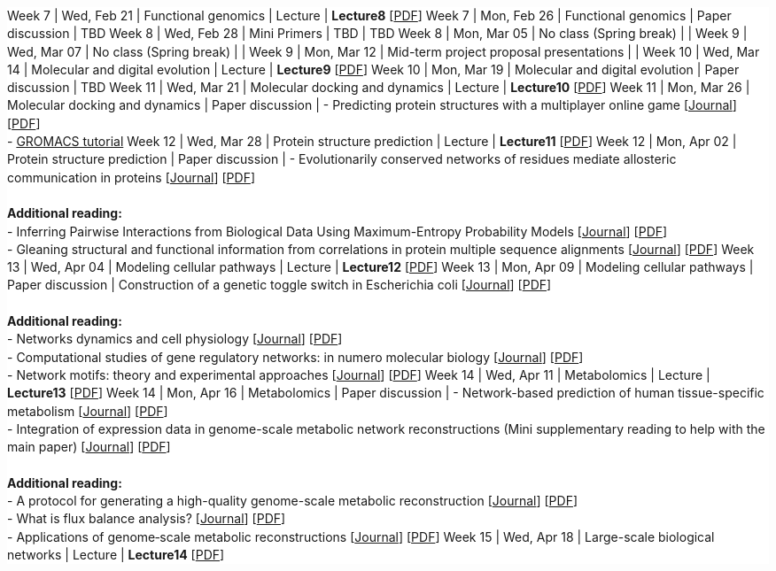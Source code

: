Week 7 | Wed, Feb 21 | Functional genomics | Lecture | **Lecture8** \[[PDF](https://github.com/krishnanlab/teaching/blob/master/compbio/Lectures/Lecture8.pdf)]
Week 7 | Mon, Feb 26 | Functional genomics | Paper discussion | TBD
Week 8 | Wed, Feb 28 | Mini Primers | TBD | TBD
Week 8 | Mon, Mar 05 | No class (Spring break) | | 
Week 9 | Wed, Mar 07 | No class (Spring break) | | 
Week 9 | Mon, Mar 12 | Mid-term project proposal presentations | |
Week 10 | Wed, Mar 14 | Molecular and digital evolution | Lecture | **Lecture9** \[[PDF](https://github.com/krishnanlab/teaching/blob/master/compbio/Lectures/Lecture9.pdf)]
Week 10 | Mon, Mar 19 | Molecular and digital evolution | Paper discussion | TBD
Week 11 | Wed, Mar 21 | Molecular docking and dynamics | Lecture | **Lecture10** \[[PDF](https://github.com/krishnanlab/teaching/blob/master/compbio/Lectures/Lecture10.pdf)]
Week 11 | Mon, Mar 26 | Molecular docking and dynamics | Paper discussion | - Predicting protein structures with a multiplayer online game \[[Journal](https://www.nature.com/articles/nature09304)] \[[PDF](https://github.com/krishnanlab/teaching/blob/master/compbio/Papers/Cooper2010_Foldit.pdf)]</br>- [GROMACS tutorial](http://md.chem.rug.nl/~mdcourse/index.html)
Week 12 | Wed, Mar 28 | Protein structure prediction | Lecture | **Lecture11** \[[PDF](https://github.com/krishnanlab/teaching/blob/master/compbio/Lectures/Lecture11.pdf)]
Week 12 | Mon, Apr 02 | Protein structure prediction | Paper discussion | - Evolutionarily conserved networks of residues mediate allosteric communication in proteins \[[Journal](https://www.nature.com/articles/nsb881)] \[[PDF](https://github.com/krishnanlab/teaching/blob/master/compbio/Papers/Suel2003_networks-of-residues.pdf)]</br></br>**Additional reading:**</br>- Inferring Pairwise Interactions from Biological Data Using Maximum-Entropy Probability Models \[[Journal](http://journals.plos.org/ploscompbiol/article?id=10.1371/journal.pcbi.1004182)] \[[PDF](https://github.com/krishnanlab/teaching/blob/master/compbio/Papers/Stein2015_maximum-entropy-probability-models.pdf)]</br>- Gleaning structural and functional information from correlations in protein multiple sequence alignments \[[Journal](https://www.sciencedirect.com/science/article/pii/S0959440X16300355)] \[[PDF](https://github.com/krishnanlab/teaching/blob/master/compbio/Papers/Neuwald2016_structure-function-from-msa.pdf)]
Week 13 | Wed, Apr 04 | Modeling cellular pathways | Lecture | **Lecture12** \[[PDF](https://github.com/krishnanlab/teaching/blob/master/compbio/Lectures/Lecture12.pdf)]
Week 13 | Mon, Apr 09 | Modeling cellular pathways | Paper discussion | Construction of a genetic toggle switch in Escherichia coli \[[Journal](https://www.nature.com/articles/35002131)] \[[PDF](https://github.com/krishnanlab/teaching/blob/master/compbio/Papers/Gardner2000-Ecoli-genetic-toggle-switch.pdf)]</br></br>**Additional reading:**</br>- Networks dynamics and cell physiology \[[Journal](https://www.nature.com/articles/35103078)] \[[PDF](https://github.com/krishnanlab/teaching/blob/master/compbio/Papers/Tyson2001_network-dynamics-cell-physiology.pdf)]</br>- Computational studies of gene regulatory networks: in numero molecular biology \[[Journal](https://www.nature.com/articles/35066056)] \[[PDF](https://github.com/krishnanlab/teaching/blob/master/compbio/Papers/Hasty2001_innumero-molecular-biology.pdf)]</br>- Network motifs: theory and experimental approaches \[[Journal](https://www.nature.com/articles/nrg2102)] \[[PDF](https://github.com/krishnanlab/teaching/blob/master/compbio/Papers/Alon2007_network-motifs.pdf)]
Week 14 | Wed, Apr 11 | Metabolomics | Lecture | **Lecture13** \[[PDF](https://github.com/krishnanlab/teaching/blob/master/compbio/Lectures/Lecture13.pdf)]
Week 14 | Mon, Apr 16 | Metabolomics | Paper discussion | - Network-based prediction of human tissue-specific metabolism \[[Journal](https://www.nature.com/articles/nbt.1487)] \[[PDF](https://github.com/krishnanlab/teaching/blob/master/compbio/Papers/Shlomi2008_tissue-specific-metabolic-network.pdf)]</br>- Integration of expression data in genome-scale metabolic network reconstructions (Mini supplementary reading to help with the main paper) \[[Journal](https://www.frontiersin.org/articles/10.3389/fphys.2012.00299/full)] \[[PDF](https://github.com/krishnanlab/teaching/blob/master/compbio/Papers/Blazier2012_integrating-expression-with-metabolic-network.pdf)]</br></br>**Additional reading:**</br>- A protocol for generating a high-quality genome-scale metabolic reconstruction \[[Journal](https://www.nature.com/articles/nprot.2009.203)] \[[PDF](https://github.com/krishnanlab/teaching/blob/master/compbio/Papers/Thiele2010_protocol-for-metabolic-reconstruction.pdf)]</br>- What is flux balance analysis? \[[Journal](https://www.nature.com/articles/nbt.1614)] \[[PDF](https://github.com/krishnanlab/teaching/blob/master/compbio/Papers/Orth2010_what-is-fba.pdf)]</br>- Applications of genome‐scale metabolic reconstructions \[[Journal](http://msb.embopress.org/content/5/1/320.short)] \[[PDF](https://github.com/krishnanlab/teaching/blob/master/compbio/Papers/Oberhardt2009_applications-of-metabloic-reconstructions.pdf)]
Week 15 | Wed, Apr 18 | Large-scale biological networks | Lecture | **Lecture14** \[[PDF](https://github.com/krishnanlab/teaching/blob/master/compbio/Lectures/Lecture14.pdf)]